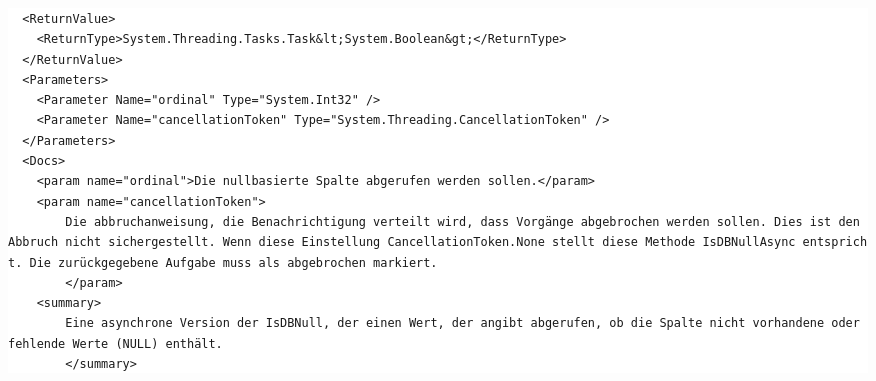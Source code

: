       <ReturnValue>
        <ReturnType>System.Threading.Tasks.Task&lt;System.Boolean&gt;</ReturnType>
      </ReturnValue>
      <Parameters>
        <Parameter Name="ordinal" Type="System.Int32" />
        <Parameter Name="cancellationToken" Type="System.Threading.CancellationToken" />
      </Parameters>
      <Docs>
        <param name="ordinal">Die nullbasierte Spalte abgerufen werden sollen.</param>
        <param name="cancellationToken">
            Die abbruchanweisung, die Benachrichtigung verteilt wird, dass Vorgänge abgebrochen werden sollen. Dies ist den Abbruch nicht sichergestellt. Wenn diese Einstellung CancellationToken.None stellt diese Methode IsDBNullAsync entspricht. Die zurückgegebene Aufgabe muss als abgebrochen markiert.
            </param>
        <summary>
            Eine asynchrone Version der IsDBNull, der einen Wert, der angibt abgerufen, ob die Spalte nicht vorhandene oder fehlende Werte (NULL) enthält.
            </summary>
